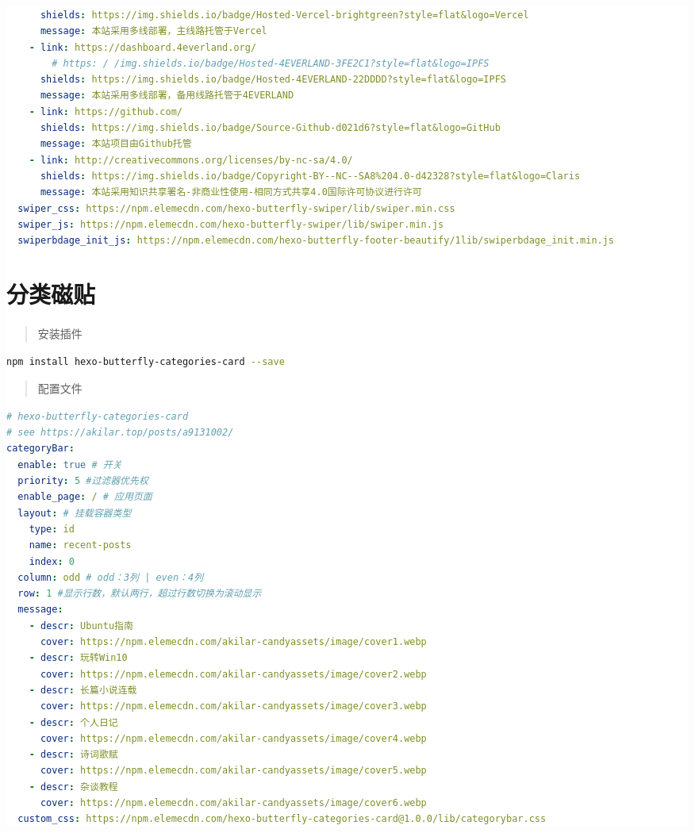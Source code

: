 ```yml
      shields: https://img.shields.io/badge/Hosted-Vercel-brightgreen?style=flat&logo=Vercel
      message: 本站采用多线部署，主线路托管于Vercel
    - link: https://dashboard.4everland.org/
        # https: / /img.shields.io/badge/Hosted-4EVERLAND-3FE2C1?style=flat&logo=IPFS
      shields: https://img.shields.io/badge/Hosted-4EVERLAND-22DDDD?style=flat&logo=IPFS
      message: 本站采用多线部署，备用线路托管于4EVERLAND
    - link: https://github.com/
      shields: https://img.shields.io/badge/Source-Github-d021d6?style=flat&logo=GitHub
      message: 本站项目由Github托管
    - link: http://creativecommons.org/licenses/by-nc-sa/4.0/
      shields: https://img.shields.io/badge/Copyright-BY--NC--SA8%204.0-d42328?style=flat&logo=Claris
      message: 本站采用知识共享署名-非商业性使用-相同方式共享4.0国际许可协议进行许可
  swiper_css: https://npm.elemecdn.com/hexo-butterfly-swiper/lib/swiper.min.css
  swiper_js: https://npm.elemecdn.com/hexo-butterfly-swiper/lib/swiper.min.js
  swiperbdage_init_js: https://npm.elemecdn.com/hexo-butterfly-footer-beautify/1lib/swiperbdage_init.min.js
```

# 分类磁贴

> 安装插件

```bash
npm install hexo-butterfly-categories-card --save
```

> 配置文件

```yml
# hexo-butterfly-categories-card
# see https://akilar.top/posts/a9131002/
categoryBar:
  enable: true # 开关
  priority: 5 #过滤器优先权
  enable_page: / # 应用页面
  layout: # 挂载容器类型
    type: id
    name: recent-posts
    index: 0
  column: odd # odd：3列 | even：4列
  row: 1 #显示行数，默认两行，超过行数切换为滚动显示
  message:
    - descr: Ubuntu指南
      cover: https://npm.elemecdn.com/akilar-candyassets/image/cover1.webp
    - descr: 玩转Win10
      cover: https://npm.elemecdn.com/akilar-candyassets/image/cover2.webp
    - descr: 长篇小说连载
      cover: https://npm.elemecdn.com/akilar-candyassets/image/cover3.webp
    - descr: 个人日记
      cover: https://npm.elemecdn.com/akilar-candyassets/image/cover4.webp
    - descr: 诗词歌赋
      cover: https://npm.elemecdn.com/akilar-candyassets/image/cover5.webp
    - descr: 杂谈教程
      cover: https://npm.elemecdn.com/akilar-candyassets/image/cover6.webp
  custom_css: https://npm.elemecdn.com/hexo-butterfly-categories-card@1.0.0/lib/categorybar.css
```
